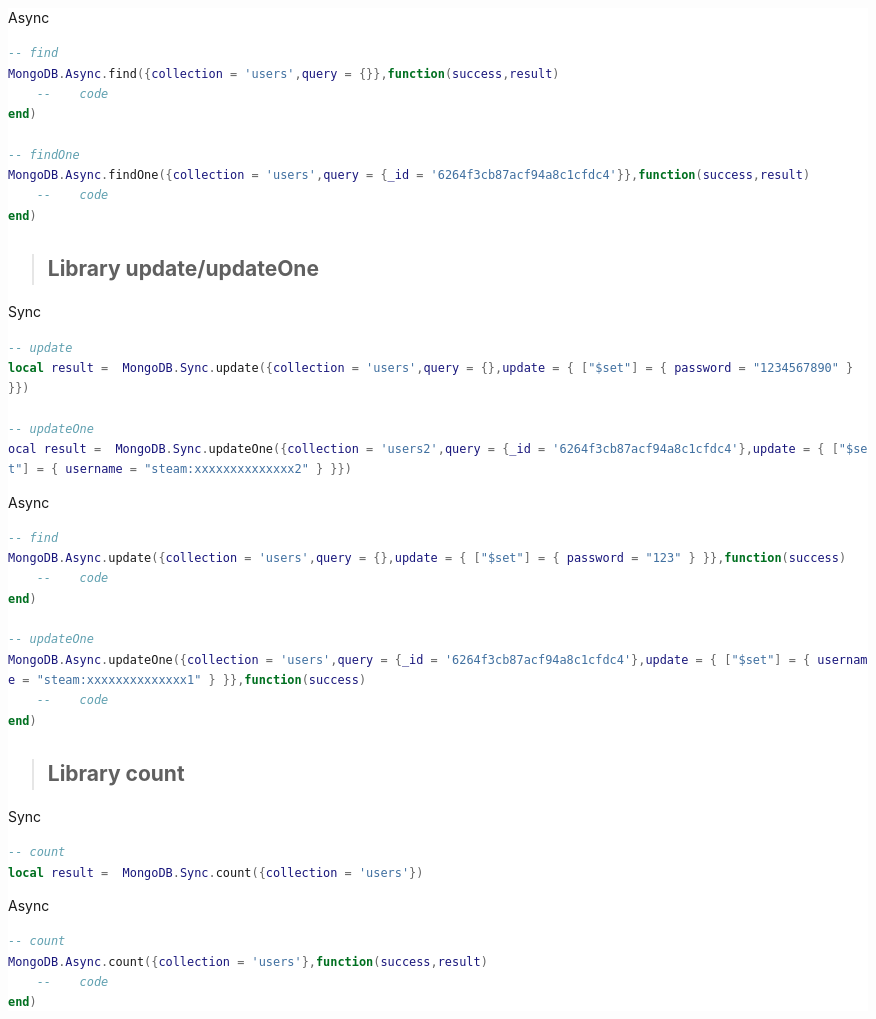 Async
```lua
-- find
MongoDB.Async.find({collection = 'users',query = {}},function(success,result) 
    --    code
end)

-- findOne
MongoDB.Async.findOne({collection = 'users',query = {_id = '6264f3cb87acf94a8c1cfdc4'}},function(success,result) 
    --    code
end)
```
> ## Library update/updateOne

Sync
```lua
-- update
local result =  MongoDB.Sync.update({collection = 'users',query = {},update = { ["$set"] = { password = "1234567890" } }})

-- updateOne
ocal result =  MongoDB.Sync.updateOne({collection = 'users2',query = {_id = '6264f3cb87acf94a8c1cfdc4'},update = { ["$set"] = { username = "steam:xxxxxxxxxxxxxx2" } }})
```

Async
```lua
-- find
MongoDB.Async.update({collection = 'users',query = {},update = { ["$set"] = { password = "123" } }},function(success) 
    --    code
end)

-- updateOne
MongoDB.Async.updateOne({collection = 'users',query = {_id = '6264f3cb87acf94a8c1cfdc4'},update = { ["$set"] = { username = "steam:xxxxxxxxxxxxxx1" } }},function(success) 
    --    code
end)
```
> ## Library count

Sync
```lua
-- count
local result =  MongoDB.Sync.count({collection = 'users'})
```

Async
```lua
-- count
MongoDB.Async.count({collection = 'users'},function(success,result) 
    --    code
end)
```
